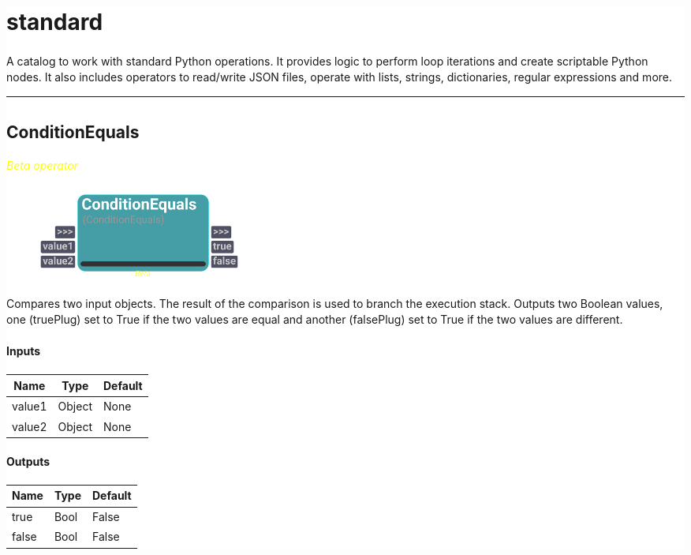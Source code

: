 # standard
A catalog to work with standard Python operations. It provides logic to perform loop iterations and create scriptable Python nodes. It also includes operators to read/write JSON files, operate with lists, strings, dictionaries, regular expressions and more.

---
## ConditionEquals
<span style="color: yellow"><i>Beta operator</i></span>

<figure style="width: 30%">
	<img src="images/ConditionEquals.png" alt="Node UI">
	<figcaption></figcaption>
</figure>

Compares two input objects.
The result of the comparison is used to branch the execution stack.
Outputs two Boolean values, one (truePlug) set to True if the two values are equal and another (falsePlug) set to True if the two values are different.



#### Inputs
| Name | Type | Default
| --- | --- | --- |
| value1 | Object | None
| value2 | Object | None

#### Outputs
| Name | Type | Default |
| --- | --- | --- |
| true | Bool | False
| false | Bool | False
